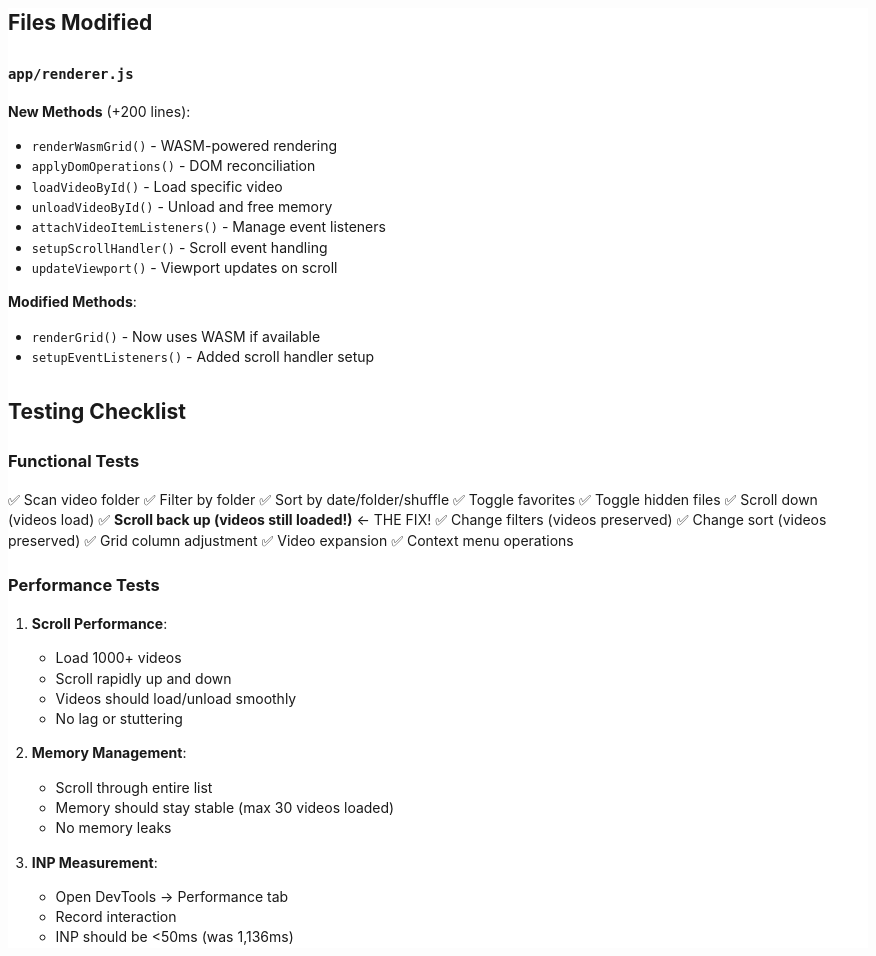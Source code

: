 ## Files Modified

### `app/renderer.js`

**New Methods** (+200 lines):
- `renderWasmGrid()` - WASM-powered rendering
- `applyDomOperations()` - DOM reconciliation
- `loadVideoById()` - Load specific video
- `unloadVideoById()` - Unload and free memory
- `attachVideoItemListeners()` - Manage event listeners
- `setupScrollHandler()` - Scroll event handling
- `updateViewport()` - Viewport updates on scroll

**Modified Methods**:
- `renderGrid()` - Now uses WASM if available
- `setupEventListeners()` - Added scroll handler setup

## Testing Checklist

### Functional Tests

✅ Scan video folder
✅ Filter by folder
✅ Sort by date/folder/shuffle
✅ Toggle favorites
✅ Toggle hidden files
✅ Scroll down (videos load)
✅ **Scroll back up (videos still loaded!)** ← THE FIX!
✅ Change filters (videos preserved)
✅ Change sort (videos preserved)
✅ Grid column adjustment
✅ Video expansion
✅ Context menu operations

### Performance Tests

1. **Scroll Performance**:
   - Load 1000+ videos
   - Scroll rapidly up and down
   - Videos should load/unload smoothly
   - No lag or stuttering

2. **Memory Management**:
   - Scroll through entire list
   - Memory should stay stable (max 30 videos loaded)
   - No memory leaks

3. **INP Measurement**:
   - Open DevTools → Performance tab
   - Record interaction
   - INP should be <50ms (was 1,136ms)

